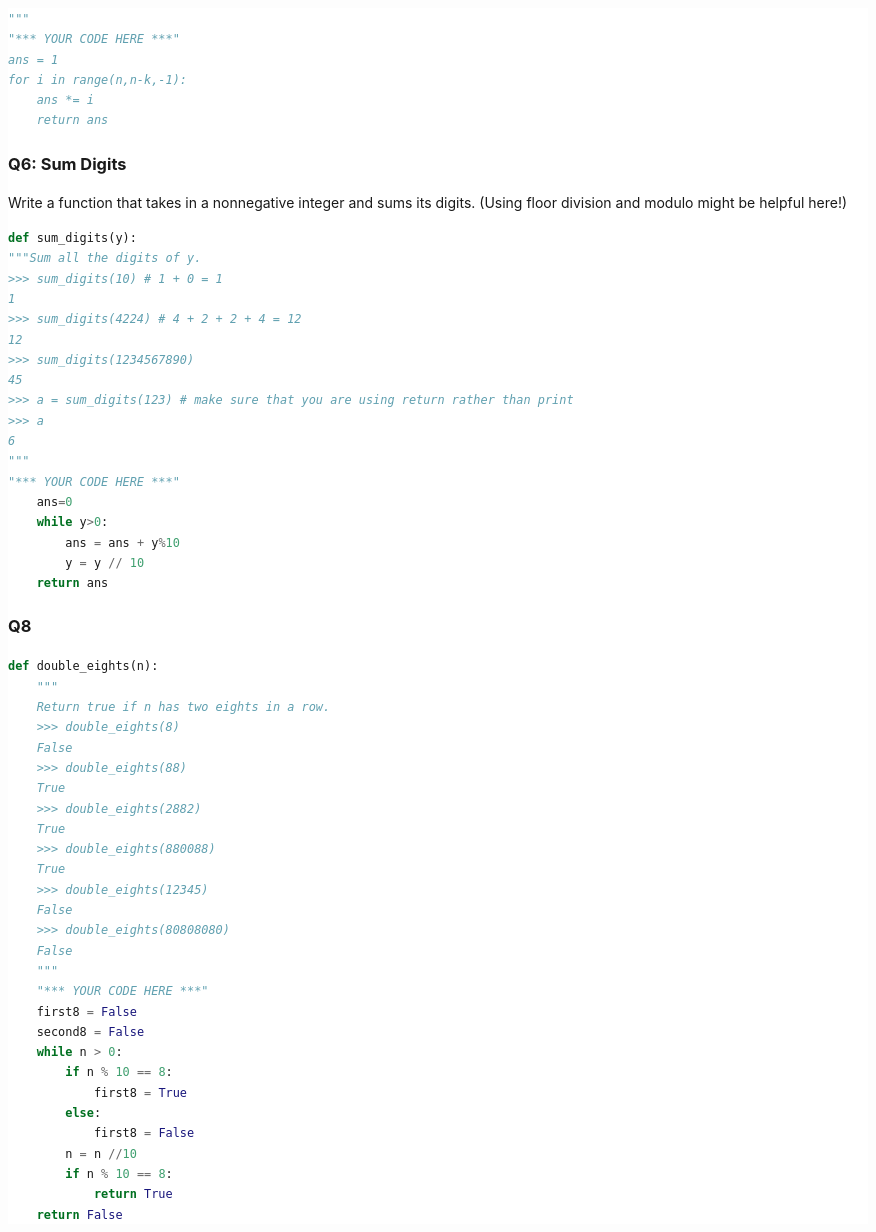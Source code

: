 ```py
"""
"*** YOUR CODE HERE ***"
ans = 1
for i in range(n,n-k,-1):
	ans *= i
	return ans
```

### Q6: Sum Digits

Write a function that takes in a nonnegative integer and sums its digits. (Using floor division and modulo might be helpful here!)
```py
def sum_digits(y):
"""Sum all the digits of y.
>>> sum_digits(10) # 1 + 0 = 1
1
>>> sum_digits(4224) # 4 + 2 + 2 + 4 = 12
12
>>> sum_digits(1234567890)
45
>>> a = sum_digits(123) # make sure that you are using return rather than print
>>> a
6
"""
"*** YOUR CODE HERE ***"
	ans=0
	while y>0:
		ans = ans + y%10
		y = y // 10
	return ans
```

### Q8
```py
def double_eights(n):  
    """
    Return true if n has two eights in a row.  
    >>> double_eights(8)  
    False    
    >>> double_eights(88)  
    True    
    >>> double_eights(2882)  
    True    
    >>> double_eights(880088)  
    True    
    >>> double_eights(12345)  
    False    
    >>> double_eights(80808080)  
    False    
    """    
    "*** YOUR CODE HERE ***"  
    first8 = False  
    second8 = False  
    while n > 0:  
        if n % 10 == 8:  
            first8 = True  
        else:  
            first8 = False  
        n = n //10  
        if n % 10 == 8:  
            return True  
    return False
```